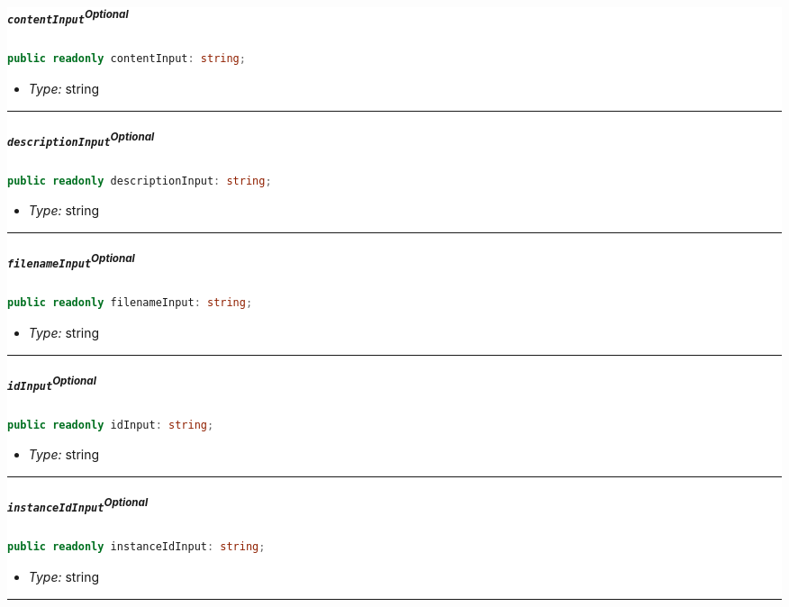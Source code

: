 
##### `contentInput`<sup>Optional</sup> <a name="contentInput" id="@cdktf/aws-cdk.connectContactFlowModule.ConnectContactFlowModule.property.contentInput"></a>

```typescript
public readonly contentInput: string;
```

- *Type:* string

---

##### `descriptionInput`<sup>Optional</sup> <a name="descriptionInput" id="@cdktf/aws-cdk.connectContactFlowModule.ConnectContactFlowModule.property.descriptionInput"></a>

```typescript
public readonly descriptionInput: string;
```

- *Type:* string

---

##### `filenameInput`<sup>Optional</sup> <a name="filenameInput" id="@cdktf/aws-cdk.connectContactFlowModule.ConnectContactFlowModule.property.filenameInput"></a>

```typescript
public readonly filenameInput: string;
```

- *Type:* string

---

##### `idInput`<sup>Optional</sup> <a name="idInput" id="@cdktf/aws-cdk.connectContactFlowModule.ConnectContactFlowModule.property.idInput"></a>

```typescript
public readonly idInput: string;
```

- *Type:* string

---

##### `instanceIdInput`<sup>Optional</sup> <a name="instanceIdInput" id="@cdktf/aws-cdk.connectContactFlowModule.ConnectContactFlowModule.property.instanceIdInput"></a>

```typescript
public readonly instanceIdInput: string;
```

- *Type:* string

---
